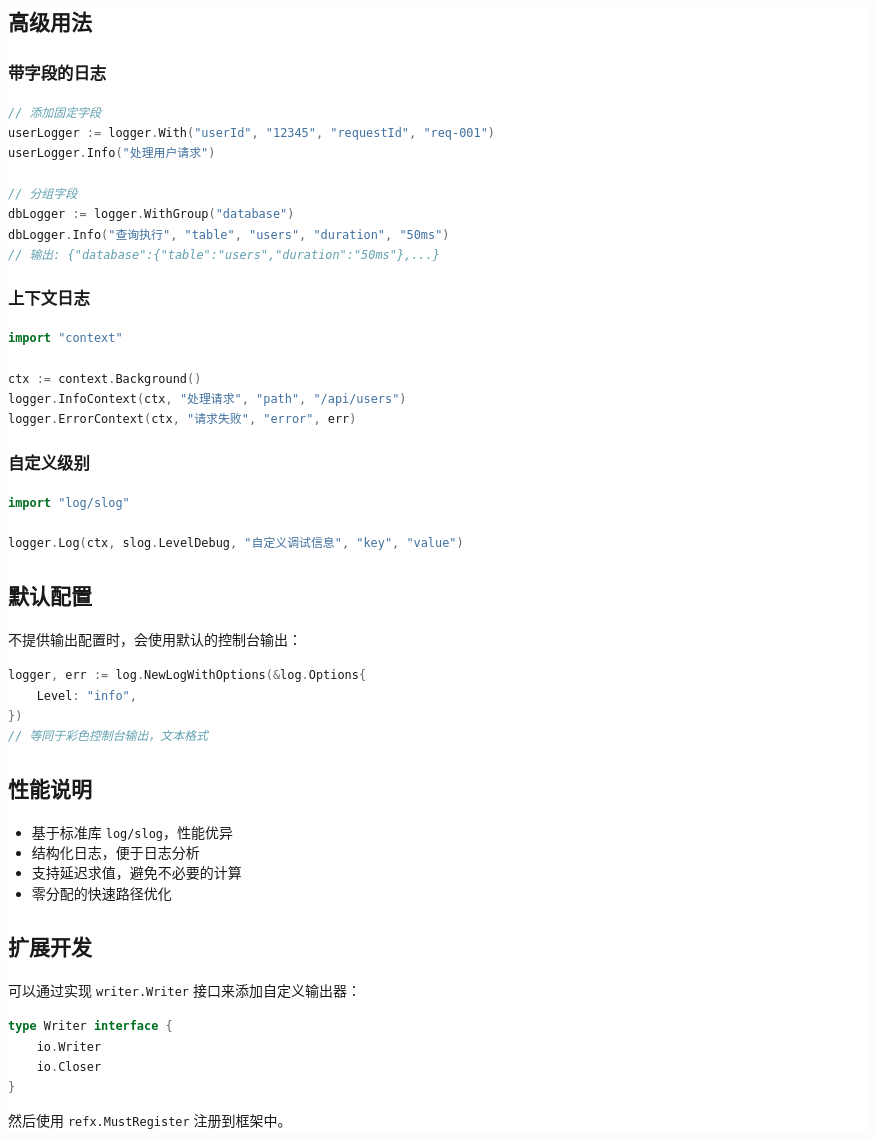 ## 高级用法

### 带字段的日志
```go
// 添加固定字段
userLogger := logger.With("userId", "12345", "requestId", "req-001")
userLogger.Info("处理用户请求")

// 分组字段
dbLogger := logger.WithGroup("database")
dbLogger.Info("查询执行", "table", "users", "duration", "50ms")
// 输出: {"database":{"table":"users","duration":"50ms"},...}
```

### 上下文日志
```go
import "context"

ctx := context.Background()
logger.InfoContext(ctx, "处理请求", "path", "/api/users")
logger.ErrorContext(ctx, "请求失败", "error", err)
```

### 自定义级别
```go
import "log/slog"

logger.Log(ctx, slog.LevelDebug, "自定义调试信息", "key", "value")
```

## 默认配置

不提供输出配置时，会使用默认的控制台输出：
```go
logger, err := log.NewLogWithOptions(&log.Options{
    Level: "info",
})
// 等同于彩色控制台输出，文本格式
```

## 性能说明

- 基于标准库 `log/slog`，性能优异
- 结构化日志，便于日志分析
- 支持延迟求值，避免不必要的计算
- 零分配的快速路径优化

## 扩展开发

可以通过实现 `writer.Writer` 接口来添加自定义输出器：

```go
type Writer interface {
    io.Writer
    io.Closer
}
```

然后使用 `refx.MustRegister` 注册到框架中。